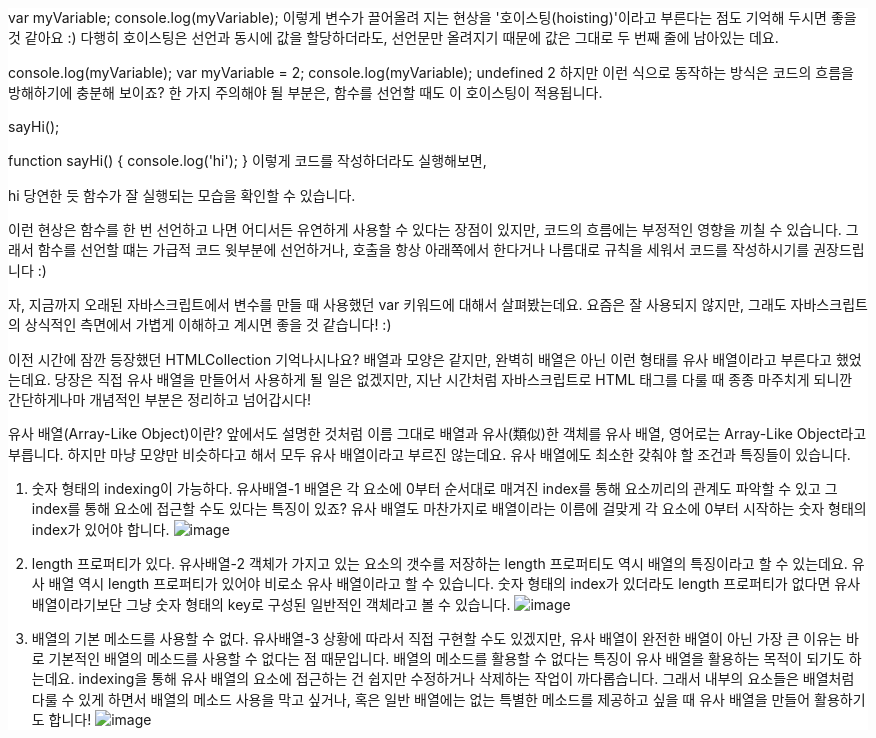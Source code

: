 var myVariable;
console.log(myVariable);
이렇게 변수가 끌어올려 지는 현상을 '호이스팅(hoisting)'이라고 부른다는 점도 기억해 두시면 좋을 것 같아요 :)
다행히 호이스팅은 선언과 동시에 값을 할당하더라도, 선언문만 올려지기 때문에 값은 그대로 두 번째 줄에 남아있는 데요.

console.log(myVariable);
var myVariable = 2;
console.log(myVariable);
undefined
2
하지만 이런 식으로 동작하는 방식은 코드의 흐름을 방해하기에 충분해 보이죠? 한 가지 주의해야 될 부분은, 함수를 선언할 때도 이 호이스팅이 적용됩니다.

sayHi();

function sayHi() {
  console.log('hi');
}
이렇게 코드를 작성하더라도 실행해보면,

hi
당연한 듯 함수가 잘 실행되는 모습을 확인할 수 있습니다.

이런 현상은 함수를 한 번 선언하고 나면 어디서든 유연하게 사용할 수 있다는 장점이 있지만, 코드의 흐름에는 부정적인 영향을 끼칠 수 있습니다. 그래서 함수를 선언할 떄는 가급적 코드 윗부분에 선언하거나, 호출을 항상 아래쪽에서 한다거나 나름대로 규칙을 세워서 코드를 작성하시기를 권장드립니다 :)

자, 지금까지 오래된 자바스크립트에서 변수를 만들 때 사용했던 var 키워드에 대해서 살펴봤는데요.
요즘은 잘 사용되지 않지만, 그래도 자바스크립트의 상식적인 측면에서 가볍게 이해하고 계시면 좋을 것 같습니다! :)



이전 시간에 잠깐 등장했던 HTMLCollection 기억나시나요? 배열과 모양은 같지만, 완벽히 배열은 아닌 이런 형태를 유사 배열이라고 부른다고 했었는데요.
당장은 직접 유사 배열을 만들어서 사용하게 될 일은 없겠지만, 지난 시간처럼 자바스크립트로 HTML 태그를 다룰 때 종종 마주치게 되니깐 간단하게나마 개념적인 부분은 정리하고 넘어갑시다!

유사 배열(Array-Like Object)이란?
앞에서도 설명한 것처럼 이름 그대로 배열과 유사(類似)한 객체를 유사 배열, 영어로는 Array-Like Object라고 부릅니다.
하지만 마냥 모양만 비슷하다고 해서 모두 유사 배열이라고 부르진 않는데요. 유사 배열에도 최소한 갖춰야 할 조건과 특징들이 있습니다.

1. 숫자 형태의 indexing이 가능하다.
유사배열-1
배열은 각 요소에 0부터 순서대로 매겨진 index를 통해 요소끼리의 관계도 파악할 수 있고 그 index를 통해 요소에 접근할 수도 있다는 특징이 있죠?
유사 배열도 마찬가지로 배열이라는 이름에 걸맞게 각 요소에 0부터 시작하는 숫자 형태의 index가 있어야 합니다.
![image](https://user-images.githubusercontent.com/101789424/175852629-22825624-afd0-47fa-855b-becb82281a3e.png)

2. length 프로퍼티가 있다.
유사배열-2
객체가 가지고 있는 요소의 갯수를 저장하는 length 프로퍼티도 역시 배열의 특징이라고 할 수 있는데요. 유사 배열 역시 length 프로퍼티가 있어야 비로소 유사 배열이라고 할 수 있습니다. 숫자 형태의 index가 있더라도 length 프로퍼티가 없다면 유사 배열이라기보단 그냥 숫자 형태의 key로 구성된 일반적인 객체라고 볼 수 있습니다.
![image](https://user-images.githubusercontent.com/101789424/175852644-d614b961-8e6f-4c90-b0fa-e87b31476aeb.png)

3. 배열의 기본 메소드를 사용할 수 없다.
유사배열-3
상황에 따라서 직접 구현할 수도 있겠지만, 유사 배열이 완전한 배열이 아닌 가장 큰 이유는 바로 기본적인 배열의 메소드를 사용할 수 없다는 점 때문입니다. 배열의 메소드를 활용할 수 없다는 특징이 유사 배열을 활용하는 목적이 되기도 하는데요. indexing을 통해 유사 배열의 요소에 접근하는 건 쉽지만 수정하거나 삭제하는 작업이 까다롭습니다.
그래서 내부의 요소들은 배열처럼 다룰 수 있게 하면서 배열의 메소드 사용을 막고 싶거나, 혹은 일반 배열에는 없는 특별한 메소드를 제공하고 싶을 때 유사 배열을 만들어 활용하기도 합니다!
![image](https://user-images.githubusercontent.com/101789424/175852654-cd6352be-0264-4f0c-97ec-fcae0b33ebf3.png)
